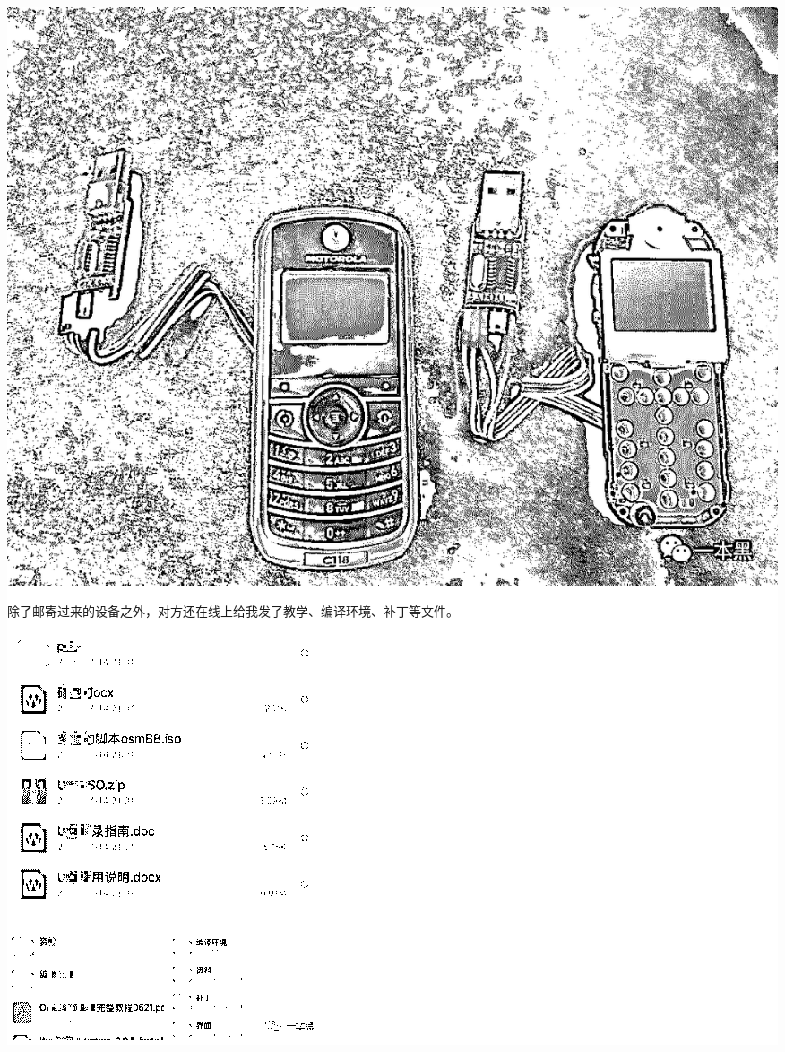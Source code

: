 ﻿![](img/e0cae85f83d6f661a7278ac1b6a3860a.jpg)﻿

除了邮寄过来的设备之外，对方还在线上给我发了教学、编译环境、补丁等文件。

﻿![](img/7af73c1e890e45d16224f78294961825.jpg)﻿
